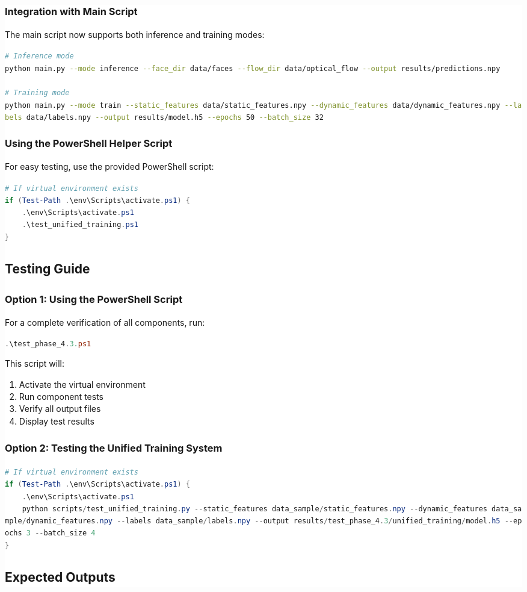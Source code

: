 ### Integration with Main Script

The main script now supports both inference and training modes:

```bash
# Inference mode
python main.py --mode inference --face_dir data/faces --flow_dir data/optical_flow --output results/predictions.npy

# Training mode
python main.py --mode train --static_features data/static_features.npy --dynamic_features data/dynamic_features.npy --labels data/labels.npy --output results/model.h5 --epochs 50 --batch_size 32
```

### Using the PowerShell Helper Script

For easy testing, use the provided PowerShell script:

```powershell
# If virtual environment exists
if (Test-Path .\env\Scripts\activate.ps1) {
    .\env\Scripts\activate.ps1
    .\test_unified_training.ps1
}
```

## Testing Guide

### Option 1: Using the PowerShell Script

For a complete verification of all components, run:

```powershell
.\test_phase_4.3.ps1
```

This script will:
1. Activate the virtual environment
2. Run component tests
3. Verify all output files
4. Display test results

### Option 2: Testing the Unified Training System

```powershell
# If virtual environment exists
if (Test-Path .\env\Scripts\activate.ps1) {
    .\env\Scripts\activate.ps1
    python scripts/test_unified_training.py --static_features data_sample/static_features.npy --dynamic_features data_sample/dynamic_features.npy --labels data_sample/labels.npy --output results/test_phase_4.3/unified_training/model.h5 --epochs 3 --batch_size 4
}
```

## Expected Outputs
